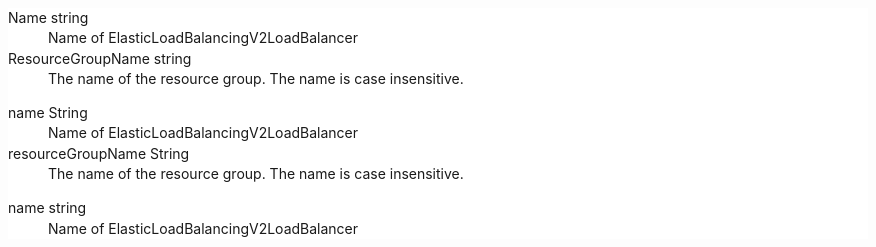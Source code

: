 <div>
<pulumi-choosable type="language" values="go">
<dl class="resources-properties"><dt class="property-required property-replacement"
            title="Required">
        <span id="name_go">
<a data-swiftype-name="resource-property" data-swiftype-type="text" href="#name_go" style="color: inherit; text-decoration: inherit;">Name</a>
</span>
        <span class="property-indicator"></span>
        <span class="property-type">string</span>
    </dt>
    <dd>Name of ElasticLoadBalancingV2LoadBalancer</dd><dt class="property-required property-replacement"
            title="Required">
        <span id="resourcegroupname_go">
<a data-swiftype-name="resource-property" data-swiftype-type="text" href="#resourcegroupname_go" style="color: inherit; text-decoration: inherit;">Resource<wbr>Group<wbr>Name</a>
</span>
        <span class="property-indicator"></span>
        <span class="property-type">string</span>
    </dt>
    <dd>The name of the resource group. The name is case insensitive.</dd></dl>
</pulumi-choosable>
</div>

<div>
<pulumi-choosable type="language" values="java">
<dl class="resources-properties"><dt class="property-required property-replacement"
            title="Required">
        <span id="name_java">
<a data-swiftype-name="resource-property" data-swiftype-type="text" href="#name_java" style="color: inherit; text-decoration: inherit;">name</a>
</span>
        <span class="property-indicator"></span>
        <span class="property-type">String</span>
    </dt>
    <dd>Name of ElasticLoadBalancingV2LoadBalancer</dd><dt class="property-required property-replacement"
            title="Required">
        <span id="resourcegroupname_java">
<a data-swiftype-name="resource-property" data-swiftype-type="text" href="#resourcegroupname_java" style="color: inherit; text-decoration: inherit;">resource<wbr>Group<wbr>Name</a>
</span>
        <span class="property-indicator"></span>
        <span class="property-type">String</span>
    </dt>
    <dd>The name of the resource group. The name is case insensitive.</dd></dl>
</pulumi-choosable>
</div>

<div>
<pulumi-choosable type="language" values="javascript,typescript">
<dl class="resources-properties"><dt class="property-required property-replacement"
            title="Required">
        <span id="name_nodejs">
<a data-swiftype-name="resource-property" data-swiftype-type="text" href="#name_nodejs" style="color: inherit; text-decoration: inherit;">name</a>
</span>
        <span class="property-indicator"></span>
        <span class="property-type">string</span>
    </dt>
    <dd>Name of ElasticLoadBalancingV2LoadBalancer</dd><dt class="property-required property-replacement"
            title="Required">